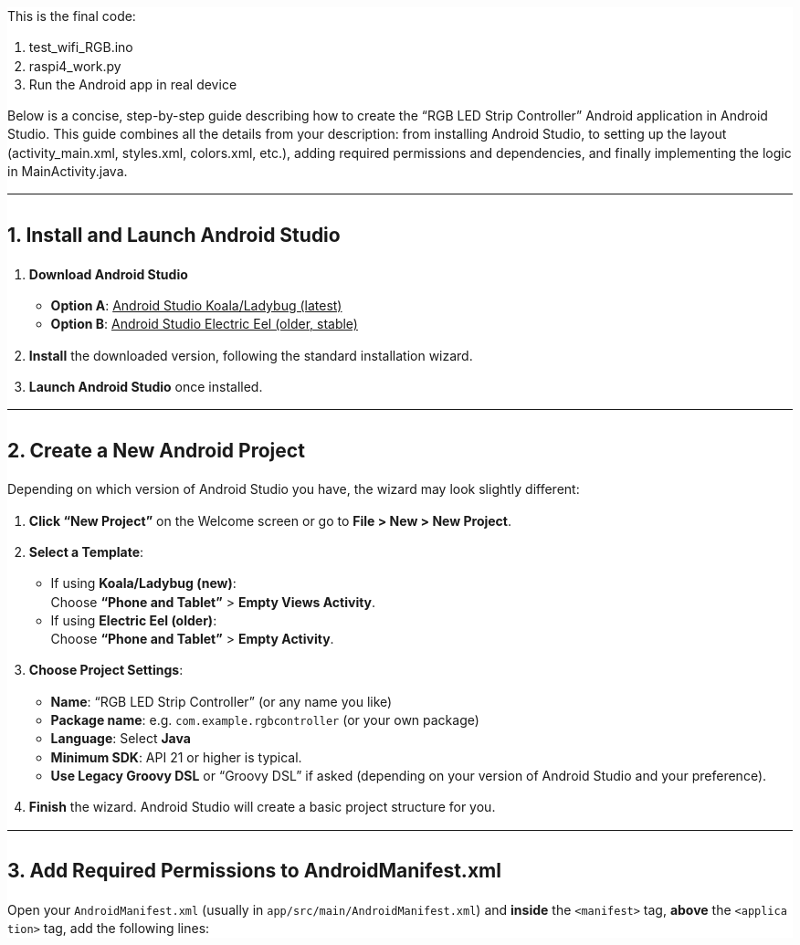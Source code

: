 This is the final code:
1) test_wifi_RGB.ino
2) raspi4_work.py
3) Run the Android app in real device


Below is a concise, step-by-step guide describing how to create the “RGB LED Strip Controller” Android application in Android Studio. This guide combines all the details from your description: from installing Android Studio, to setting up the layout (activity_main.xml, styles.xml, colors.xml, etc.), adding required permissions and dependencies, and finally implementing the logic in MainActivity.java.

---

## 1. Install and Launch Android Studio

1. **Download Android Studio**  
   - **Option A**: [Android Studio Koala/Ladybug (latest)](https://developer.android.com/studio)  
   - **Option B**: [Android Studio Electric Eel (older, stable)](https://developer.android.com/studio/archive)  

2. **Install** the downloaded version, following the standard installation wizard.

3. **Launch Android Studio** once installed.

---

## 2. Create a New Android Project

Depending on which version of Android Studio you have, the wizard may look slightly different:

1. **Click “New Project”** on the Welcome screen or go to **File > New > New Project**.

2. **Select a Template**:
   - If using **Koala/Ladybug (new)**:  
     Choose **“Phone and Tablet”** > **Empty Views Activity**.
   - If using **Electric Eel (older)**:  
     Choose **“Phone and Tablet”** > **Empty Activity**.

3. **Choose Project Settings**:
   - **Name**: “RGB LED Strip Controller” (or any name you like)  
   - **Package name**: e.g. `com.example.rgbcontroller` (or your own package)  
   - **Language**: Select **Java**  
   - **Minimum SDK**: API 21 or higher is typical.  
   - **Use Legacy Groovy DSL** or “Groovy DSL” if asked (depending on your version of Android Studio and your preference).

4. **Finish** the wizard. Android Studio will create a basic project structure for you.

---

## 3. Add Required Permissions to AndroidManifest.xml

Open your `AndroidManifest.xml` (usually in `app/src/main/AndroidManifest.xml`) and **inside** the `<manifest>` tag, **above** the `<application>` tag, add the following lines:
